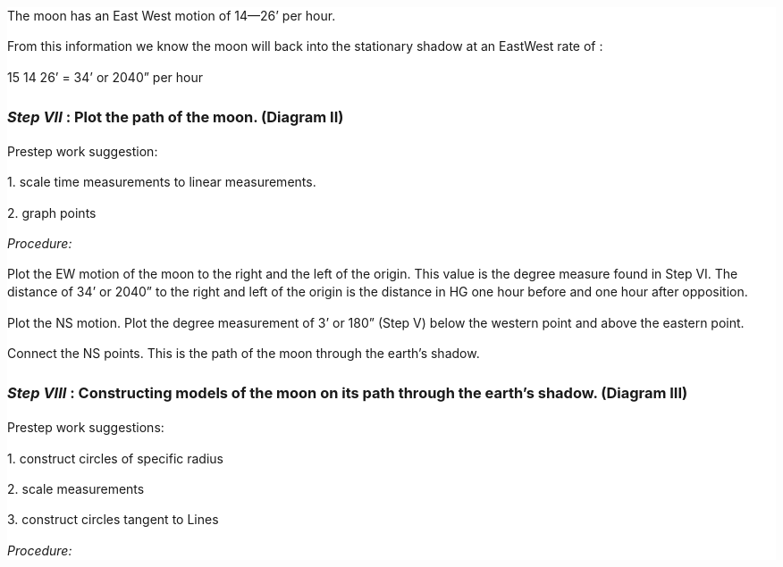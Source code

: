 </p>
<p>
The moon has an East West motion of 14—26’ per hour.
</p>
<p>
From this information we know the moon will back into the stationary shadow at an EastWest rate of :
</p>
<p>
15  14 26’ = 34’ or 2040” per hour
</p>
<h3>
<i>
Step VII
</i>
: Plot the path of the moon. (Diagram II)
</h3>
Prestep work suggestion:
<p>
1. scale time measurements to linear measurements.
</p>
<p>
2. graph points
</p>
<p>
<i>
Procedure:
</i>
</p>
<p>
Plot the EW motion of the moon to the right and the left of the origin. This value is the degree measure found in Step VI. The distance of 34’ or 2040” to the right and left of the origin is the distance in HG one hour before and one hour after opposition.
</p>
<p>
Plot the NS motion. Plot the degree measurement of 3’ or 180” (Step V) below the western point and above the eastern point.
</p>
<p>
Connect the NS points. This is the path of the moon through the earth’s shadow.
</p>
<h3>
<i>
Step VIII
</i>
: Constructing models of the moon on its path through the earth’s shadow. (Diagram III)
</h3>
Prestep work suggestions:
<p>
1. construct circles of specific radius
</p>
<p>
2. scale measurements
</p>
<p>
3. construct circles tangent to Lines
</p>
<p>
<i>
Procedure:
</i>
</p>
<p>